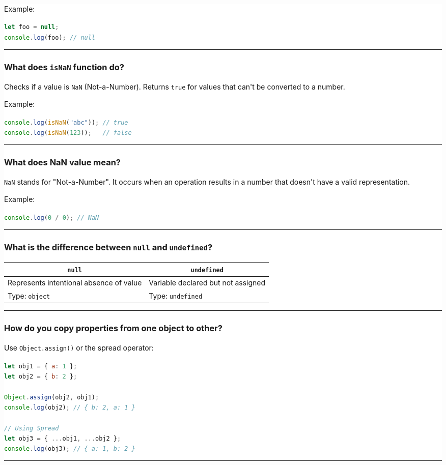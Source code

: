 Example:
```javascript
let foo = null;
console.log(foo); // null
```

---

### What does `isNaN` function do?
Checks if a value is `NaN` (Not-a-Number). Returns `true` for values that can't be converted to a number.

Example:
```javascript
console.log(isNaN("abc")); // true
console.log(isNaN(123));   // false
```

---

### What does NaN value mean?
`NaN` stands for "Not-a-Number". It occurs when an operation results in a number that doesn't have a valid representation.

Example:
```javascript
console.log(0 / 0); // NaN
```

---

### What is the difference between `null` and `undefined`?
| **`null`**                 | **`undefined`**                      |
|---------------------------|--------------------------------------|
| Represents intentional absence of value | Variable declared but not assigned |
| Type: `object`            | Type: `undefined`                    |

---

### How do you copy properties from one object to other?
Use `Object.assign()` or the spread operator:
```javascript
let obj1 = { a: 1 };
let obj2 = { b: 2 };

Object.assign(obj2, obj1);
console.log(obj2); // { b: 2, a: 1 }

// Using Spread
let obj3 = { ...obj1, ...obj2 };
console.log(obj3); // { a: 1, b: 2 }
```

---